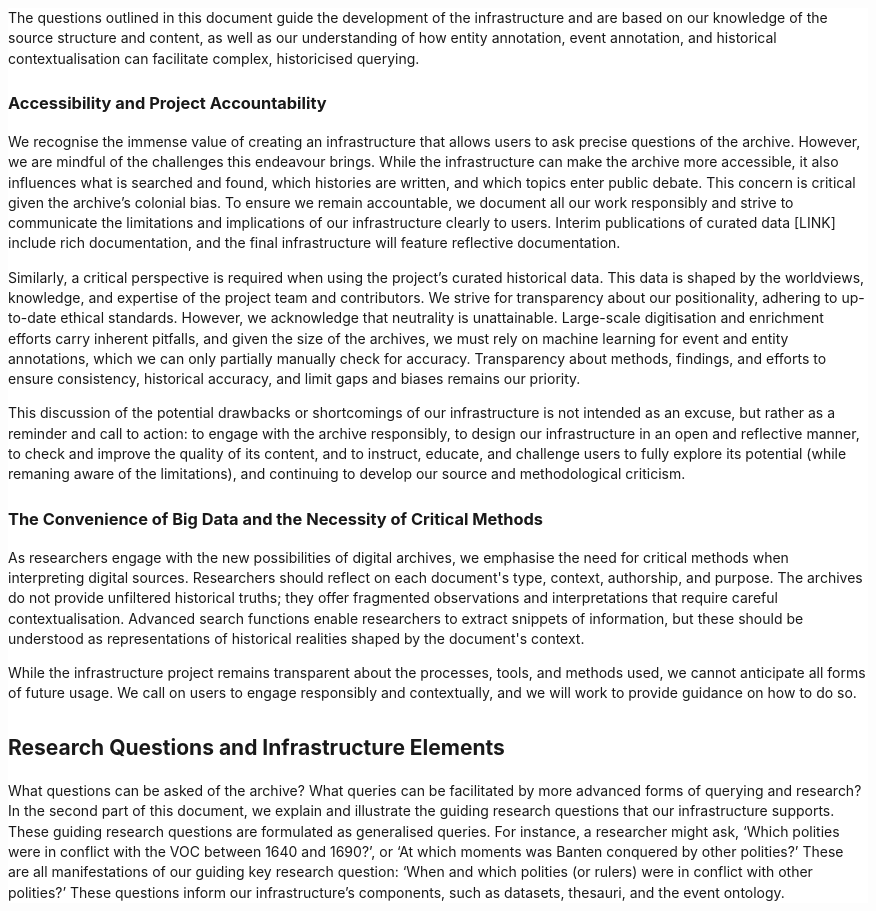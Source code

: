The questions outlined in this document guide the development of the infrastructure and are based on our knowledge of the source structure and content, as well as our understanding of how entity annotation, event annotation, and historical contextualisation can facilitate complex, historicised querying.

### Accessibility and Project Accountability

We recognise the immense value of creating an infrastructure that allows users to ask precise questions of the archive. However, we are mindful of the challenges this endeavour brings. While the infrastructure can make the archive more accessible, it also influences what is searched and found, which histories are written, and which topics enter public debate. This concern is critical given the archive’s colonial
bias. To ensure we remain accountable, we document all our work responsibly and strive to communicate the limitations and implications of our infrastructure clearly to users. Interim publications of curated data [LINK] include rich documentation, and the final infrastructure will feature reflective documentation.

Similarly, a critical perspective is required when using the project’s curated historical data. This data is shaped by the worldviews, knowledge, and expertise of the project team and contributors. We strive for transparency about our positionality, adhering to up-to-date ethical standards. However, we acknowledge that neutrality is unattainable. Large-scale digitisation and enrichment efforts carry inherent pitfalls, and given the size of the archives, we must rely on machine learning for event and entity annotations, which we can only partially manually check for accuracy. Transparency about methods, findings, and efforts to ensure consistency, historical accuracy, and limit gaps and biases remains our priority.

This discussion of the potential drawbacks or shortcomings of our infrastructure is not intended as an excuse, but rather as a reminder and call to action: to engage with the archive responsibly, to design our infrastructure in an open and reflective manner, to check and improve the quality of its content, and to instruct, educate, and challenge users to fully explore its potential (while remaning aware of the limitations), and continuing to develop our source and methodological criticism.

### The Convenience of Big Data and the Necessity of Critical Methods

As researchers engage with the new possibilities of digital archives, we emphasise the need for critical methods when interpreting digital sources. Researchers should reflect on each document's type, context, authorship, and purpose. The archives do not provide unfiltered historical truths; they offer fragmented observations and interpretations that require careful contextualisation. Advanced search functions enable researchers to extract snippets of information, but these should be understood as representations of historical realities shaped by the document's context.

While the infrastructure project remains transparent about the processes, tools, and methods used, we cannot anticipate all forms of future usage. We call on users to engage responsibly and contextually, and we will work to provide guidance on how to do so.

## Research Questions and Infrastructure Elements

What questions can be asked of the archive? What queries can be facilitated by more advanced forms of querying and research? In the second part of this document, we explain and illustrate the guiding research questions that our infrastructure supports. These guiding research questions are formulated as generalised queries. For instance, a researcher might ask, ‘Which polities were in conflict with the VOC between 1640 and 1690?’, or ‘At which moments was Banten conquered by other polities?’ These are all manifestations of our guiding key research question: ‘When and which polities (or rulers) were in conflict with other polities?’ These questions inform our infrastructure’s components, such as datasets, thesauri, and the event ontology.


[^1]: The ‘General Letters’ We have since widened the scope of our project to include a significantly larger corpus - the Overgekomen Brieven en Papieren (the letters received from the VOC in the Dutch Republic) of which the General Letters are a small part. We think this better fit the aims of the project, as also described in this statement.